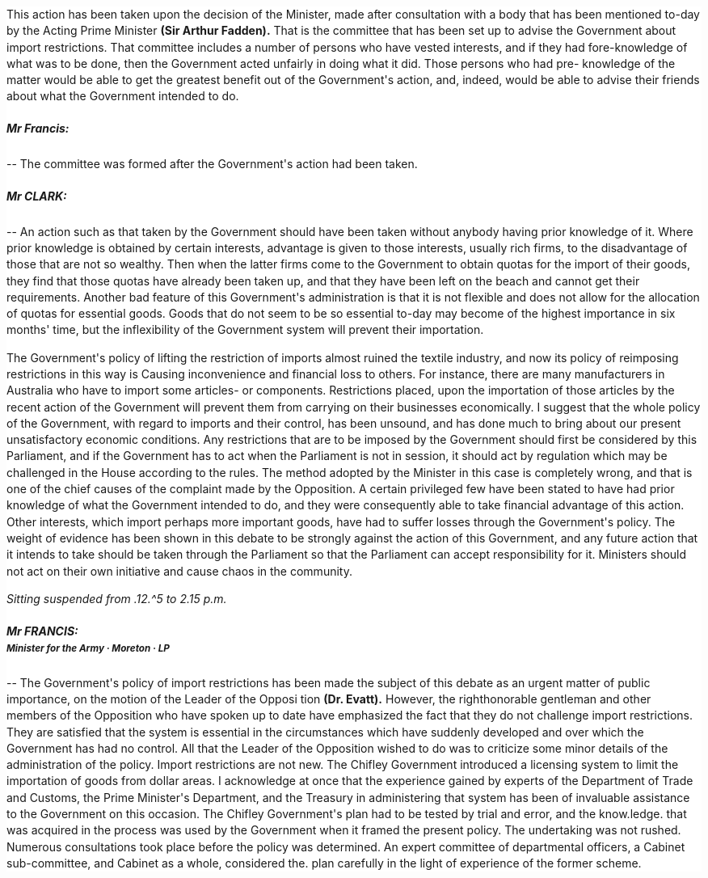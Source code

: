 This action has been taken upon the decision of the Minister, made after consultation with a body that has been mentioned to-day by the Acting Prime Minister  **(Sir Arthur Fadden).**  That is the committee that has been set up to advise the Government about import restrictions. That committee includes a number of persons who have vested interests, and if they had fore-knowledge of what was to be done, then the Government acted unfairly in doing what it did. Those persons who had pre- knowledge of the matter would be able to get the greatest benefit out of the Government's action, and, indeed, would be able to advise their friends about what the Government intended to do. 

##### Mr Francis:

--  The committee was formed after the Government's action had been taken. 

##### Mr CLARK:

-- An action such as that taken by the Government should have been taken without anybody having prior knowledge of it. Where prior knowledge is obtained by certain interests, advantage is given to those interests, usually rich firms, to the disadvantage of those that are not so wealthy. Then when the latter firms come to the Government to obtain quotas for the import of their goods, they find that those quotas have already been taken up, and that they have been left on the beach and cannot get their requirements. Another bad feature of this Government's administration is that it is not flexible and does not allow for the allocation of quotas for essential goods. Goods that do not seem to be so essential to-day may become of the highest importance in six months' time, but the inflexibility of the Government system will prevent their importation. 

The Government's policy of lifting the restriction of imports almost ruined the textile industry, and now its policy of reimposing restrictions in this way is  Causing  inconvenience and financial loss to others. For instance, there are many manufacturers in Australia who have to import some articles- or components. Restrictions placed, upon the importation of those articles by the recent action of the Government will prevent them from carrying on their businesses economically. I suggest that the whole policy of the Government, with regard to imports and their control, has been unsound, and has done much to bring about our present unsatisfactory economic conditions. Any restrictions that are to be imposed by the Government should first be considered by this Parliament, and if the Government has to act when the Parliament is not in session, it should act by regulation which may be challenged in the House according to the rules. The method adopted by the Minister in this case is completely wrong, and that is one of the chief causes of the complaint made by the Opposition. A certain privileged few have been stated to have had prior knowledge of what the Government intended to do, and they were consequently able to take financial advantage of this action. Other interests, which import perhaps more important goods, have had to suffer losses through the Government's policy. The weight of evidence has been shown in this debate to be strongly against the action of this Government, and any future action that it intends to take should be taken through the Parliament so that the Parliament can accept responsibility for it. Ministers should not act on their own initiative and cause chaos in the community. 


 *Sitting suspended from .12.^5 to 2.15 p.m.* 


##### Mr FRANCIS:<br><small class="text-muted">Minister for the Army &middot; Moreton &middot; LP</small>

--  The Government's policy of import restrictions has been made the subject of this debate as an urgent matter of public importance, on the motion of the Leader of the Opposi tion  **(Dr. Evatt).**  However, the righthonorable gentleman and other members of the Opposition who have spoken up to date have emphasized the fact that they do not challenge import restrictions. They are satisfied that the system is essential in the circumstances which have suddenly developed and over which the Government has had no control. All that the Leader of the Opposition wished to do was to criticize some minor details of the administration of the policy. Import restrictions are not new. The Chifley Government introduced a licensing system to limit the importation of goods from dollar areas. I acknowledge at once that the experience gained by experts of the Department of Trade and Customs, the Prime Minister's Department, and the Treasury in administering that system has been of invaluable assistance to the Government on this occasion. The Chifley Government's plan had to be tested by trial and error, and the know.ledge. that was acquired in the process was used by the Government when it framed the present policy. The undertaking was not rushed. Numerous consultations took place before the policy was determined. An expert committee of departmental officers, a Cabinet sub-committee, and Cabinet as a whole, considered the. plan carefully in the light of experience of the former scheme. 
